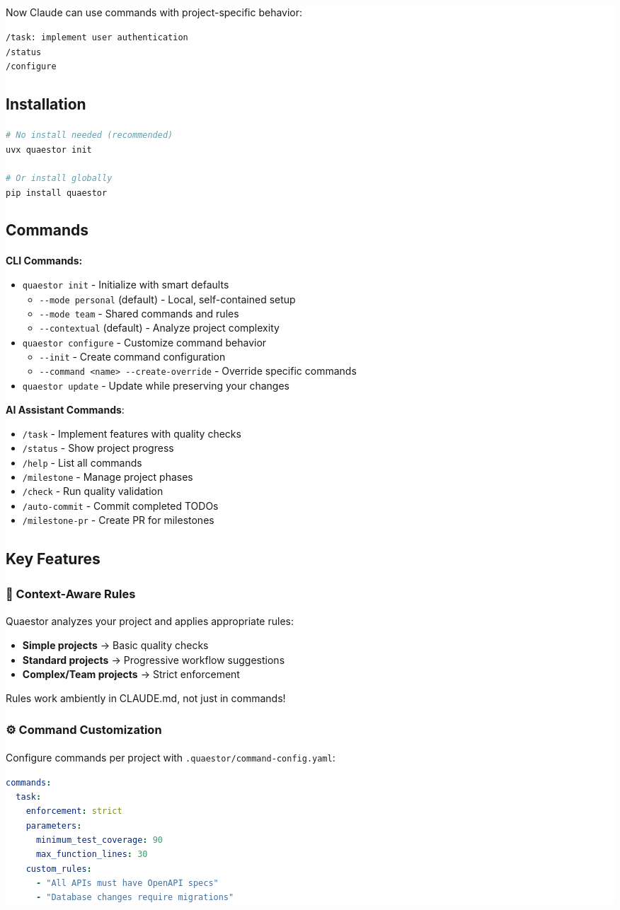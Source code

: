 Now Claude can use commands with project-specific behavior:
```
/task: implement user authentication
/status
/configure
```

## Installation

```bash
# No install needed (recommended)
uvx quaestor init

# Or install globally
pip install quaestor
```

## Commands

**CLI Commands:**
- `quaestor init` - Initialize with smart defaults
  - `--mode personal` (default) - Local, self-contained setup
  - `--mode team` - Shared commands and rules
  - `--contextual` (default) - Analyze project complexity
- `quaestor configure` - Customize command behavior
  - `--init` - Create command configuration
  - `--command <name> --create-override` - Override specific commands
- `quaestor update` - Update while preserving your changes

**AI Assistant Commands**:
- `/task` - Implement features with quality checks
- `/status` - Show project progress
- `/help` - List all commands
- `/milestone` - Manage project phases
- `/check` - Run quality validation
- `/auto-commit` - Commit completed TODOs
- `/milestone-pr` - Create PR for milestones

## Key Features

### 🧠 Context-Aware Rules
Quaestor analyzes your project and applies appropriate rules:
- **Simple projects** → Basic quality checks
- **Standard projects** → Progressive workflow suggestions
- **Complex/Team projects** → Strict enforcement

Rules work ambiently in CLAUDE.md, not just in commands!

### ⚙️ Command Customization
Configure commands per project with `.quaestor/command-config.yaml`:
```yaml
commands:
  task:
    enforcement: strict
    parameters:
      minimum_test_coverage: 90
      max_function_lines: 30
    custom_rules:
      - "All APIs must have OpenAPI specs"
      - "Database changes require migrations"
```
